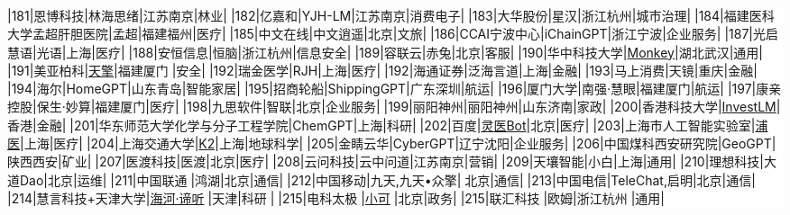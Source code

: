|181|恩博科技|林海思绪|江苏南京|林业|
|182|亿嘉和|YJH-LM|江苏南京|消费电子|
|183|大华股份|星汉|浙江杭州|城市治理|
|184|福建医科大学孟超肝胆医院|孟超|福建福州|医疗|
|185|中文在线|中文逍遥|北京|文旅|
|186|CCAI宁波中心|iChainGPT|浙江宁波|企业服务|
|187|光启慧语|光语|上海|医疗|
|188|安恒信息|恒脑|浙江杭州|信息安全|
|189|容联云|赤兔|北京|客服|
|190|华中科技大学|[Monkey](https://github.com/Yuliang-Liu/Monkey)|湖北武汉|通用|
|191|美亚柏科|[天擎](https://mp.weixin.qq.com/s/D3ki3G4Q7QZPAVJ8iwTvDg)|福建厦门 |安全|
|192|瑞金医学|RJH|上海|医疗|
|192|海通证券|泛海言道|上海|金融|
|193|马上消费|天镜|重庆|金融|
|194|海尔|HomeGPT|山东青岛|智能家居|
|195|招商轮船|ShippingGPT|广东深圳|航运|
|196|厦门大学|南强·慧眼|福建厦门|航运|
|197|康亲控股|保生·妙算|福建厦门|医疗|
|198|九思软件|智联|北京|企业服务|
|199|丽阳神州|丽阳神州|山东济南|家政|
|200|香港科技大学|[InvestLM](https://github.com/AbaciNLP/InvestLM)|香港|金融|
|201|华东师范大学化学与分子工程学院|ChemGPT|上海|科研|
|202|百度|[灵医Bot](https://01.baidu.com/)|北京|医疗|
|203|上海市人工智能实验室|[浦医](https://github.com/openmedlab)|上海|医疗|
|204|上海交通大学|[K2](https://github.com/davendw49/k2)|上海|地球科学|
|205|金睛云华|CyberGPT|辽宁沈阳|企业服务|
|206|中国煤科西安研究院|GeoGPT|陕西西安|矿业|
|207|医渡科技|医渡|北京|医疗|
|208|云问科技|云中问道|江苏南京|营销|
|209|天壤智能|小白|上海|通用|
|210|理想科技|大道Dao|北京|运维|
|211|中国联通 |鸿湖|北京|通信|
|212|中国移动|九天,九天•众擎| 北京|通信|
|213|中国电信|TeleChat,启明|北京|通信|
|214|慧言科技+天津大学|[海河·谛听](https://mp.weixin.qq.com/s/FCnXXmT0jRfk4tTRIAK9FA) |天津|科研 |
|215|电科太极 |[小可](https://mp.weixin.qq.com/s/8ci7g7R9j3pxkQC4UOLh2A) |北京|政务|
|215|联汇科技 |欧姆|浙江杭州 |通用|